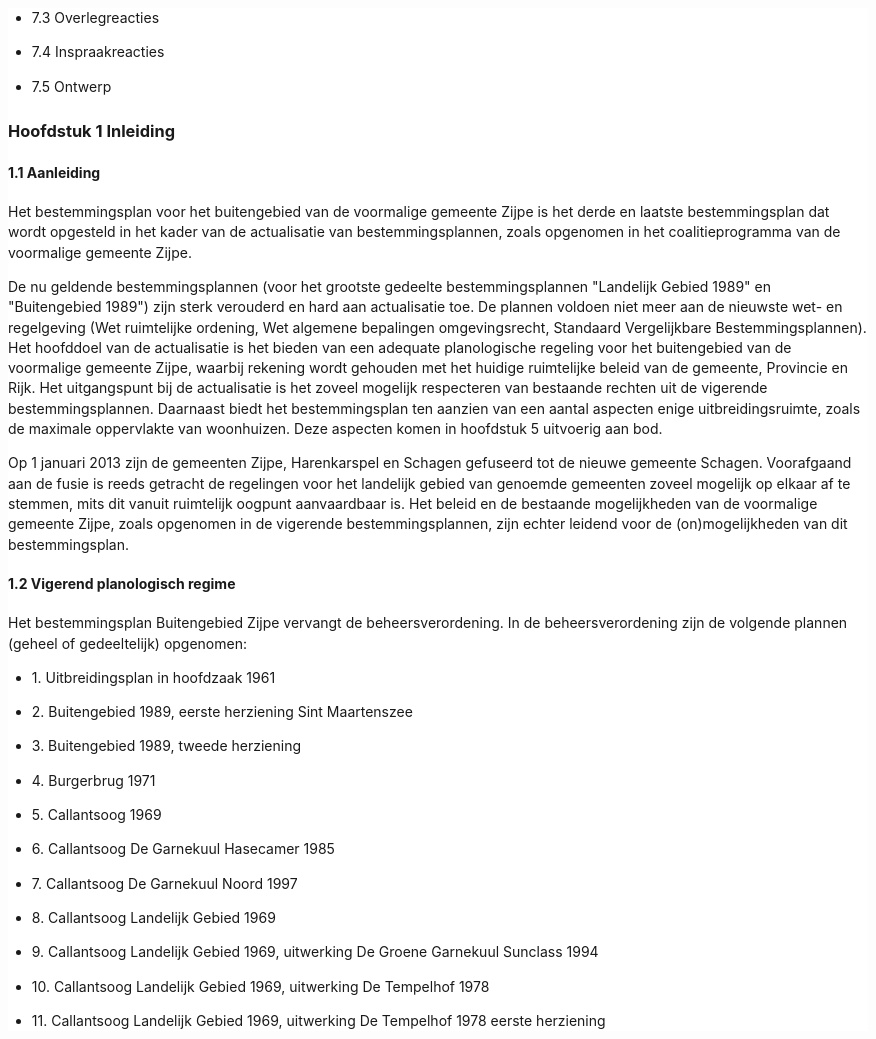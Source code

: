 + 7\.3 Overlegreacties

+ 7\.4 Inspraakreacties

+ 7\.5 Ontwerp

### Hoofdstuk 1 Inleiding

#### 1\.1 Aanleiding

Het bestemmingsplan voor het buitengebied van de voormalige gemeente Zijpe is het derde en laatste bestemmingsplan dat wordt opgesteld in het kader van de actualisatie van bestemmingsplannen, zoals opgenomen in het coalitieprogramma van de voormalige gemeente Zijpe.

De nu geldende bestemmingsplannen (voor het grootste gedeelte bestemmingsplannen "Landelijk Gebied 1989" en "Buitengebied 1989") zijn sterk verouderd en hard aan actualisatie toe. De plannen voldoen niet meer aan de nieuwste wet\- en regelgeving (Wet ruimtelijke ordening, Wet algemene bepalingen omgevingsrecht, Standaard Vergelijkbare Bestemmingsplannen). Het hoofddoel van de actualisatie is het bieden van een adequate planologische regeling voor het buitengebied van de voormalige gemeente Zijpe, waarbij rekening wordt gehouden met het huidige ruimtelijke beleid van de gemeente, Provincie en Rijk. Het uitgangspunt bij de actualisatie is het zoveel mogelijk respecteren van bestaande rechten uit de vigerende bestemmingsplannen. Daarnaast biedt het bestemmingsplan ten aanzien van een aantal aspecten enige uitbreidingsruimte, zoals de maximale oppervlakte van woonhuizen. Deze aspecten komen in hoofdstuk 5 uitvoerig aan bod.

Op 1 januari 2013 zijn de gemeenten Zijpe, Harenkarspel en Schagen gefuseerd tot de nieuwe gemeente Schagen. Voorafgaand aan de fusie is reeds getracht de regelingen voor het landelijk gebied van genoemde gemeenten zoveel mogelijk op elkaar af te stemmen, mits dit vanuit ruimtelijk oogpunt aanvaardbaar is. Het beleid en de bestaande mogelijkheden van de voormalige gemeente Zijpe, zoals opgenomen in de vigerende bestemmingsplannen, zijn echter leidend voor de (on)mogelijkheden van dit bestemmingsplan.

#### 1\.2 Vigerend planologisch regime

Het bestemmingsplan Buitengebied Zijpe vervangt de beheersverordening. In de beheersverordening zijn de volgende plannen (geheel of gedeeltelijk) opgenomen:

* 1\. Uitbreidingsplan in hoofdzaak 1961

* 2\. Buitengebied 1989, eerste herziening Sint Maartenszee

* 3\. Buitengebied 1989, tweede herziening

* 4\. Burgerbrug 1971

* 5\. Callantsoog 1969

* 6\. Callantsoog De Garnekuul Hasecamer 1985

* 7\. Callantsoog De Garnekuul Noord 1997

* 8\. Callantsoog Landelijk Gebied 1969

* 9\. Callantsoog Landelijk Gebied 1969, uitwerking De Groene Garnekuul Sunclass 1994

* 10\. Callantsoog Landelijk Gebied 1969, uitwerking De Tempelhof 1978

* 11\. Callantsoog Landelijk Gebied 1969, uitwerking De Tempelhof 1978 eerste herziening
